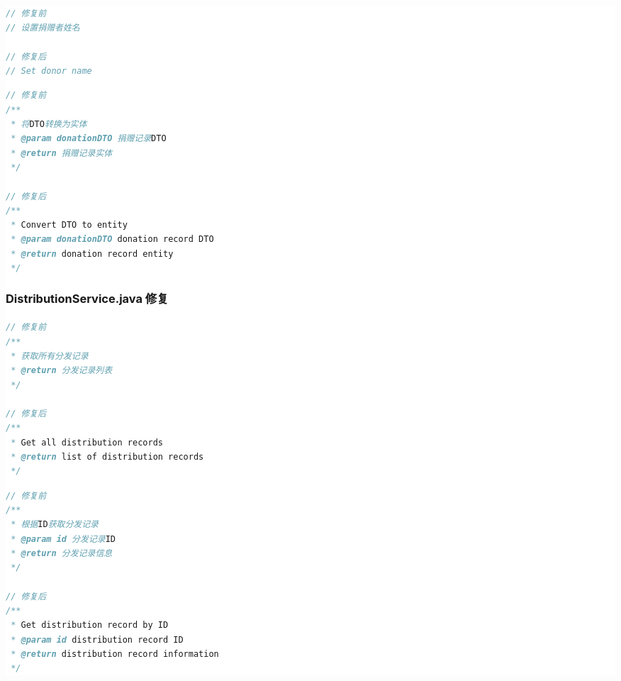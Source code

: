 ```java
// 修复前
// 设置捐赠者姓名

// 修复后
// Set donor name
```

```java
// 修复前
/**
 * 将DTO转换为实体
 * @param donationDTO 捐赠记录DTO
 * @return 捐赠记录实体
 */

// 修复后
/**
 * Convert DTO to entity
 * @param donationDTO donation record DTO
 * @return donation record entity
 */
```

### **DistributionService.java 修复**

```java
// 修复前
/**
 * 获取所有分发记录
 * @return 分发记录列表
 */

// 修复后
/**
 * Get all distribution records
 * @return list of distribution records
 */
```

```java
// 修复前
/**
 * 根据ID获取分发记录
 * @param id 分发记录ID
 * @return 分发记录信息
 */

// 修复后
/**
 * Get distribution record by ID
 * @param id distribution record ID
 * @return distribution record information
 */
```
